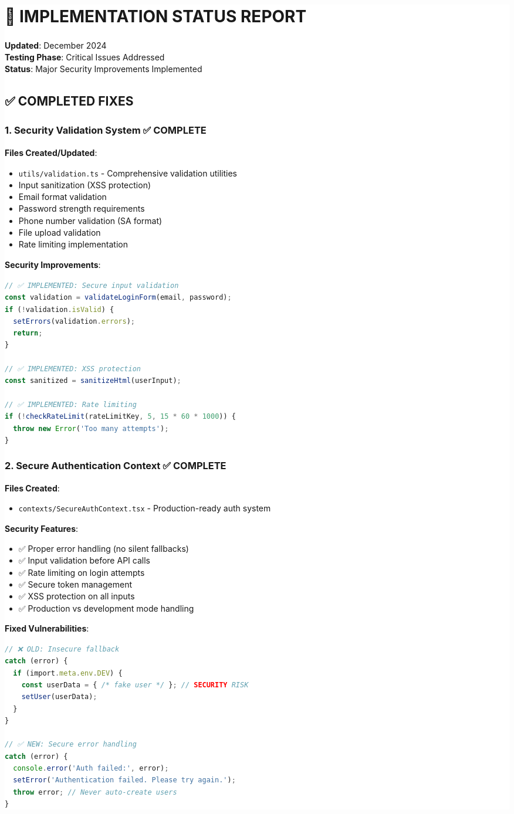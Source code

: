 # 🚀 IMPLEMENTATION STATUS REPORT
**Updated**: December 2024  
**Testing Phase**: Critical Issues Addressed  
**Status**: Major Security Improvements Implemented

## ✅ COMPLETED FIXES

### 1. **Security Validation System** ✅ COMPLETE
**Files Created/Updated**:
- `utils/validation.ts` - Comprehensive validation utilities
- Input sanitization (XSS protection)
- Email format validation
- Password strength requirements
- Phone number validation (SA format)
- File upload validation
- Rate limiting implementation

**Security Improvements**:
```typescript
// ✅ IMPLEMENTED: Secure input validation
const validation = validateLoginForm(email, password);
if (!validation.isValid) {
  setErrors(validation.errors);
  return;
}

// ✅ IMPLEMENTED: XSS protection
const sanitized = sanitizeHtml(userInput);

// ✅ IMPLEMENTED: Rate limiting
if (!checkRateLimit(rateLimitKey, 5, 15 * 60 * 1000)) {
  throw new Error('Too many attempts');
}
```

### 2. **Secure Authentication Context** ✅ COMPLETE
**Files Created**:
- `contexts/SecureAuthContext.tsx` - Production-ready auth system

**Security Features**:
- ✅ Proper error handling (no silent fallbacks)
- ✅ Input validation before API calls
- ✅ Rate limiting on login attempts
- ✅ Secure token management
- ✅ XSS protection on all inputs
- ✅ Production vs development mode handling

**Fixed Vulnerabilities**:
```typescript
// ❌ OLD: Insecure fallback
catch (error) {
  if (import.meta.env.DEV) {
    const userData = { /* fake user */ }; // SECURITY RISK
    setUser(userData);
  }
}

// ✅ NEW: Secure error handling
catch (error) {
  console.error('Auth failed:', error);
  setError('Authentication failed. Please try again.');
  throw error; // Never auto-create users
}
```